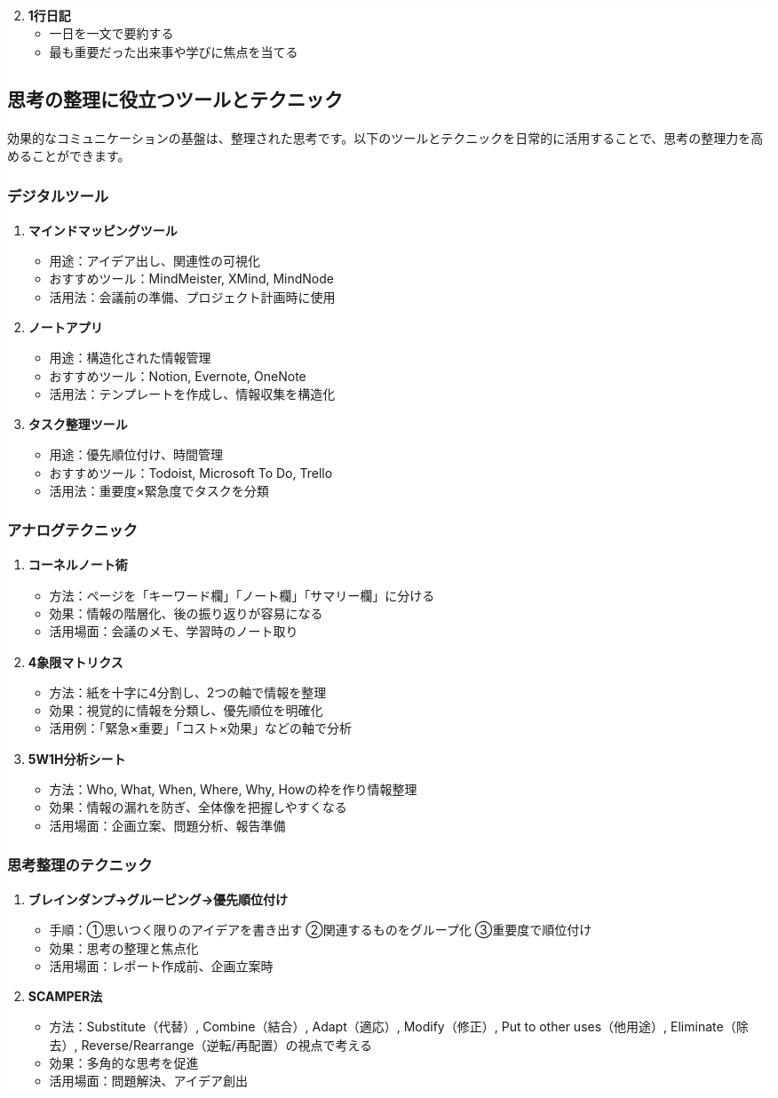 2. **1行日記**
   - 一日を一文で要約する
   - 最も重要だった出来事や学びに焦点を当てる

## 思考の整理に役立つツールとテクニック

効果的なコミュニケーションの基盤は、整理された思考です。以下のツールとテクニックを日常的に活用することで、思考の整理力を高めることができます。

### デジタルツール

1. **マインドマッピングツール**
   - 用途：アイデア出し、関連性の可視化
   - おすすめツール：MindMeister, XMind, MindNode
   - 活用法：会議前の準備、プロジェクト計画時に使用

2. **ノートアプリ**
   - 用途：構造化された情報管理
   - おすすめツール：Notion, Evernote, OneNote
   - 活用法：テンプレートを作成し、情報収集を構造化

3. **タスク整理ツール**
   - 用途：優先順位付け、時間管理
   - おすすめツール：Todoist, Microsoft To Do, Trello
   - 活用法：重要度×緊急度でタスクを分類

### アナログテクニック

1. **コーネルノート術**
   - 方法：ページを「キーワード欄」「ノート欄」「サマリー欄」に分ける
   - 効果：情報の階層化、後の振り返りが容易になる
   - 活用場面：会議のメモ、学習時のノート取り

2. **4象限マトリクス**
   - 方法：紙を十字に4分割し、2つの軸で情報を整理
   - 効果：視覚的に情報を分類し、優先順位を明確化
   - 活用例：「緊急×重要」「コスト×効果」などの軸で分析

3. **5W1H分析シート**
   - 方法：Who, What, When, Where, Why, Howの枠を作り情報整理
   - 効果：情報の漏れを防ぎ、全体像を把握しやすくなる
   - 活用場面：企画立案、問題分析、報告準備

### 思考整理のテクニック

1. **ブレインダンプ→グルーピング→優先順位付け**
   - 手順：①思いつく限りのアイデアを書き出す ②関連するものをグループ化 ③重要度で順位付け
   - 効果：思考の整理と焦点化
   - 活用場面：レポート作成前、企画立案時

2. **SCAMPER法**
   - 方法：Substitute（代替）, Combine（結合）, Adapt（適応）, Modify（修正）, Put to other uses（他用途）, Eliminate（除去）, Reverse/Rearrange（逆転/再配置）の視点で考える
   - 効果：多角的な思考を促進
   - 活用場面：問題解決、アイデア創出
